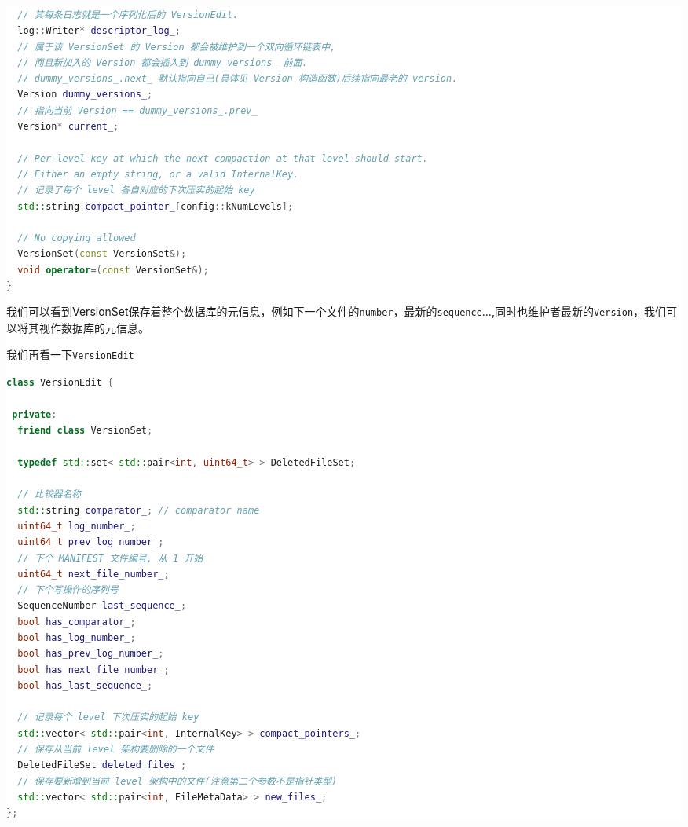 ````C++
  // 其每条日志就是一个序列化后的 VersionEdit.
  log::Writer* descriptor_log_; 
  // 属于该 VersionSet 的 Version 都会被维护到一个双向循环链表中,
  // 而且新加入的 Version 都会插入到 dummy_versions_ 前面. 
  // dummy_versions_.next_ 默认指向自己(具体见 Version 构造函数)后续指向最老的 version.
  Version dummy_versions_; 
  // 指向当前 Version == dummy_versions_.prev_
  Version* current_;       

  // Per-level key at which the next compaction at that level should start.
  // Either an empty string, or a valid InternalKey.
  // 记录了每个 level 各自对应的下次压实的起始 key
  std::string compact_pointer_[config::kNumLevels];

  // No copying allowed
  VersionSet(const VersionSet&);
  void operator=(const VersionSet&);
}
````

我们可以看到VersionSet保存着整个数据库的元信息，例如下一个文件的`number`，最新的`sequence`...,同时也维护者最新的`Version`，我们可以将其视作数据库的元信息。

我们再看一下`VersionEdit`

````C++
class VersionEdit {

 private:
  friend class VersionSet;

  typedef std::set< std::pair<int, uint64_t> > DeletedFileSet;

  // 比较器名称
  std::string comparator_; // comparator name
  uint64_t log_number_;
  uint64_t prev_log_number_;
  // 下个 MANIFEST 文件编号, 从 1 开始
  uint64_t next_file_number_;
  // 下个写操作的序列号
  SequenceNumber last_sequence_;
  bool has_comparator_;
  bool has_log_number_;
  bool has_prev_log_number_;
  bool has_next_file_number_;
  bool has_last_sequence_;

  // 记录每个 level 下次压实的起始 key
  std::vector< std::pair<int, InternalKey> > compact_pointers_;
  // 保存从当前 level 架构要删除的一个文件
  DeletedFileSet deleted_files_;
  // 保存要新增到当前 level 架构中的文件(注意第二个参数不是指针类型)
  std::vector< std::pair<int, FileMetaData> > new_files_;
};

````
